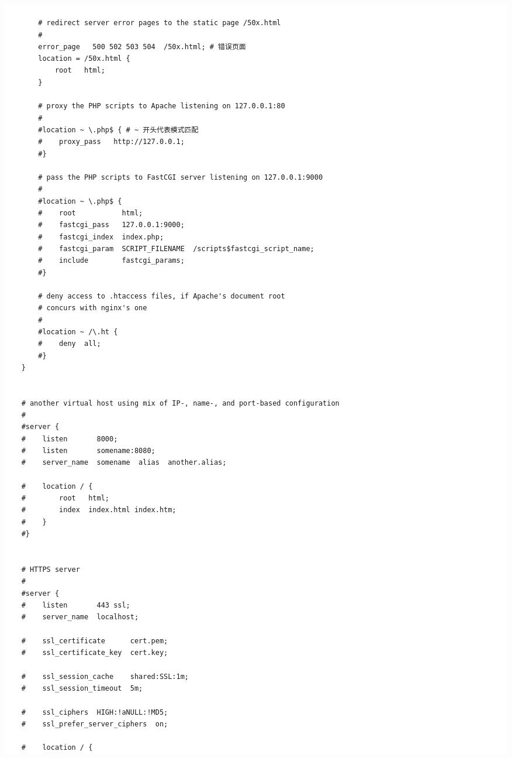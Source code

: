 ```nginx

        # redirect server error pages to the static page /50x.html
        #
        error_page   500 502 503 504  /50x.html; # 错误页面
        location = /50x.html {
            root   html;
        }

        # proxy the PHP scripts to Apache listening on 127.0.0.1:80
        #
        #location ~ \.php$ { # ~ 开头代表模式匹配
        #    proxy_pass   http://127.0.0.1;
        #}

        # pass the PHP scripts to FastCGI server listening on 127.0.0.1:9000
        #
        #location ~ \.php$ {
        #    root           html;
        #    fastcgi_pass   127.0.0.1:9000;
        #    fastcgi_index  index.php;
        #    fastcgi_param  SCRIPT_FILENAME  /scripts$fastcgi_script_name;
        #    include        fastcgi_params;
        #}

        # deny access to .htaccess files, if Apache's document root
        # concurs with nginx's one
        #
        #location ~ /\.ht {
        #    deny  all;
        #}
    }


    # another virtual host using mix of IP-, name-, and port-based configuration
    #
    #server {
    #    listen       8000;
    #    listen       somename:8080;
    #    server_name  somename  alias  another.alias;

    #    location / {
    #        root   html;
    #        index  index.html index.htm;
    #    }
    #}


    # HTTPS server
    #
    #server {
    #    listen       443 ssl;
    #    server_name  localhost;

    #    ssl_certificate      cert.pem;
    #    ssl_certificate_key  cert.key;

    #    ssl_session_cache    shared:SSL:1m;
    #    ssl_session_timeout  5m;

    #    ssl_ciphers  HIGH:!aNULL:!MD5;
    #    ssl_prefer_server_ciphers  on;

    #    location / {
```